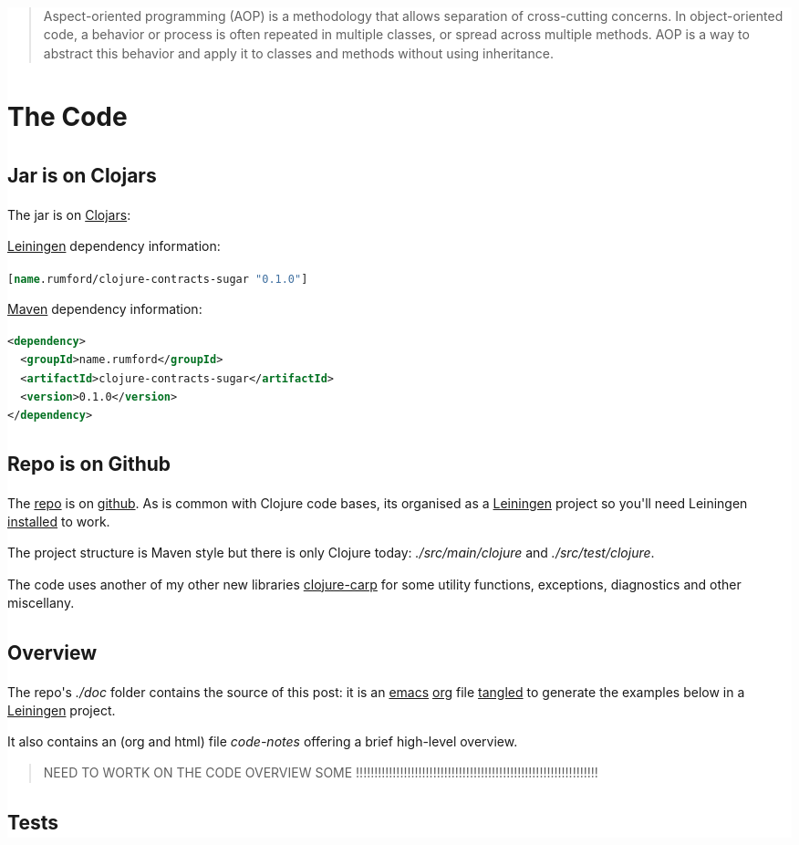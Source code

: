 > Aspect-oriented programming (AOP) is a methodology that allows separation of cross-cutting
> concerns. In object-oriented code, a behavior or process is often repeated in
> multiple classes, or spread across multiple methods. AOP is a way to abstract this
> behavior and apply it to classes and methods without using inheritance.

# The Code

## Jar is on Clojars

The jar is on [Clojars][ClojarsClojureContractsSugar]:

[Leiningen][LeiningenHome] dependency information:

```clojure
[name.rumford/clojure-contracts-sugar "0.1.0"]
```

[Maven][MavenHome] dependency information:

```xml
<dependency>
  <groupId>name.rumford</groupId>
  <artifactId>clojure-contracts-sugar</artifactId>
  <version>0.1.0</version>
</dependency>
```

## Repo is on Github

The [repo][ClojureContractsSugarGithub] is  on [github][ClojureContractsSugarGithub].
As is common with Clojure code bases, its organised as a [Leiningen][LeiningenHome]
project so you'll need Leiningen [installed][LeiningenGithub] to work.

The project structure is Maven style but there is only Clojure today:
_./src/main/clojure_ and _./src/test/clojure_.

The code uses another of my other new libraries
[clojure-carp][ClojureCarpGithub] for some utility functions,  exceptions, diagnostics and
other miscellany.

## Overview

The repo's _./doc_ folder contains the source of this post: it is an
[emacs][emacshome] [org][orgmodehome] file
[tangled][orgmodemanualextractsourcecode] to generate the examples below
in a [Leiningen][LeiningenHome] project.

It also contains an (org and html) file _code-notes_ offering a brief
high-level overview.

> NEED TO WORTK ON THE CODE OVERVIEW SOME !!!!!!!!!!!!!!!!!!!!!!!!!!!!!!!!!!!!!!!!!!!!!!!!!!!!!!!!!!!!!!!!!!

## Tests


[ClojureHome]: http:///clojure.org
[JavaHome]: http://www.java.com
[LeiningenHome]: http://leiningen.org/
[LeiningenGithub]: https://github.com/technomancy/leiningen
[MavenHome]: http://maven.apache.org/
[ClojarsHome]: http://clojars.org
[ClojarsClojureContractsSUgar]: https://clojars.org/name.rumford/clojure-contracts-sugar
[ClojureCoreContractsGithub]: https://github.com/clojure/core.contracts
[ClojureContractsSugarGithub]: https://github.com/ianrumford/clojure-contracts-sugar
[ClojureCarpGithub]: https://github.com/ianrumford/clojure-carp
[RumfordBlogClojureCoreContractsFirstTake]: http://ianrumford.github.io/blog/2012/11/17/first-take-on-contracts-in-clojure/
[FogusHome]: http://blog.fogus.me
[FogusBlogClojurePreandPost]: http://blog.fogus.me/2009/12/21/clojures-pre-and-post/
[Eiffel Design by Contract]: http://en.wikipedia.org/wiki/Eiffel_(programming_language)#Design_by_Contract
[DesignByContractWikipedia]: http://en.wikipedia.org/wiki/Design_by_contract
[CACMOct2001]:  http://dl.acm.org/citation.cfm?id=383845
[CACMArticleAOPIntro]: http://dl.acm.org/citation.cfm?id=383845.383853&coll=portal&dl=ACM
[AOPWikipedia]: http://en.wikipedia.org/wiki/Aspect-oriented_programming
[LaddadBookAspectJinAction]: http://www.manning.com/laddad/
[LaddadTwitter]: https://twitter.com/ramnivas
[KiczalesHome]: http://people.cs.ubc.ca/~gregor/
[EmerickHome]: http://cemerick.com/
[GrandHome]: http://clj-me.cgrand.net/
[CarperHome]: http://briancarper.net/
[ClojureProgrammingBook]: http://www.clojurebook.com/
[emacshome]: http://www.gnu.org/software/emacs/
[orgmodehome]: http://orgmode.org/
[orgmodemanualextractsourcecode]: http://orgmode.org/org.html#Extracting-source-code